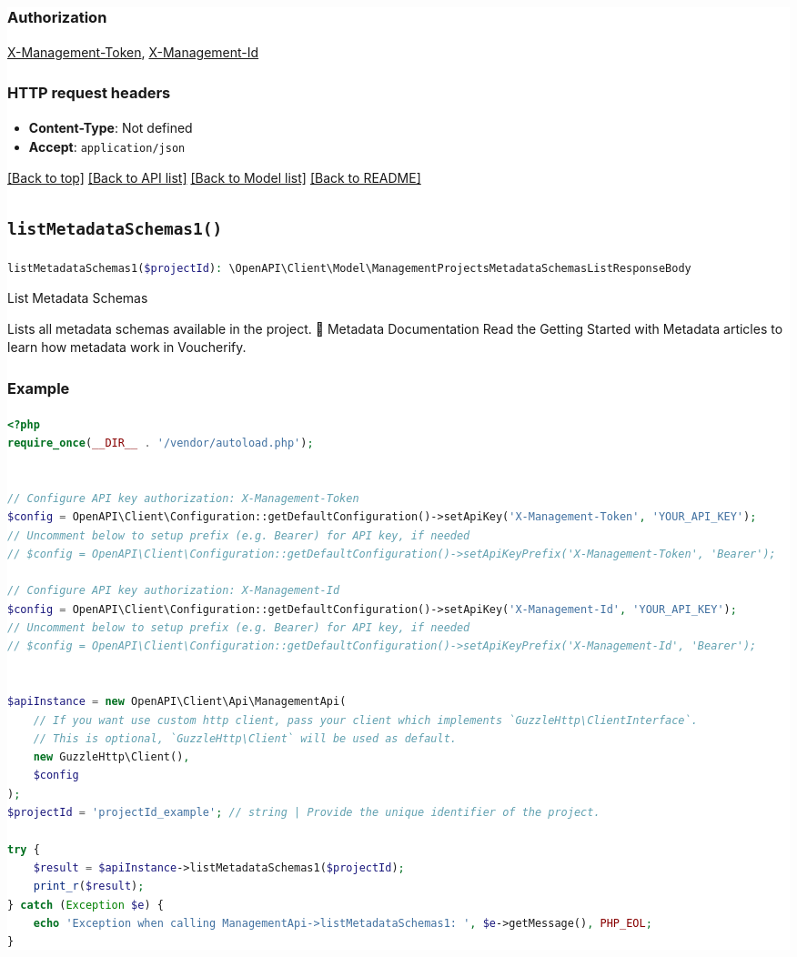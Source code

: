 ### Authorization

[X-Management-Token](../../README.md#X-Management-Token), [X-Management-Id](../../README.md#X-Management-Id)

### HTTP request headers

- **Content-Type**: Not defined
- **Accept**: `application/json`

[[Back to top]](#) [[Back to API list]](../../README.md#endpoints)
[[Back to Model list]](../../README.md#models)
[[Back to README]](../../README.md)

## `listMetadataSchemas1()`

```php
listMetadataSchemas1($projectId): \OpenAPI\Client\Model\ManagementProjectsMetadataSchemasListResponseBody
```

List Metadata Schemas

Lists all metadata schemas available in the project.  📘 Metadata Documentation  Read the Getting Started with Metadata articles to learn how metadata work in Voucherify.

### Example

```php
<?php
require_once(__DIR__ . '/vendor/autoload.php');


// Configure API key authorization: X-Management-Token
$config = OpenAPI\Client\Configuration::getDefaultConfiguration()->setApiKey('X-Management-Token', 'YOUR_API_KEY');
// Uncomment below to setup prefix (e.g. Bearer) for API key, if needed
// $config = OpenAPI\Client\Configuration::getDefaultConfiguration()->setApiKeyPrefix('X-Management-Token', 'Bearer');

// Configure API key authorization: X-Management-Id
$config = OpenAPI\Client\Configuration::getDefaultConfiguration()->setApiKey('X-Management-Id', 'YOUR_API_KEY');
// Uncomment below to setup prefix (e.g. Bearer) for API key, if needed
// $config = OpenAPI\Client\Configuration::getDefaultConfiguration()->setApiKeyPrefix('X-Management-Id', 'Bearer');


$apiInstance = new OpenAPI\Client\Api\ManagementApi(
    // If you want use custom http client, pass your client which implements `GuzzleHttp\ClientInterface`.
    // This is optional, `GuzzleHttp\Client` will be used as default.
    new GuzzleHttp\Client(),
    $config
);
$projectId = 'projectId_example'; // string | Provide the unique identifier of the project.

try {
    $result = $apiInstance->listMetadataSchemas1($projectId);
    print_r($result);
} catch (Exception $e) {
    echo 'Exception when calling ManagementApi->listMetadataSchemas1: ', $e->getMessage(), PHP_EOL;
}
```
